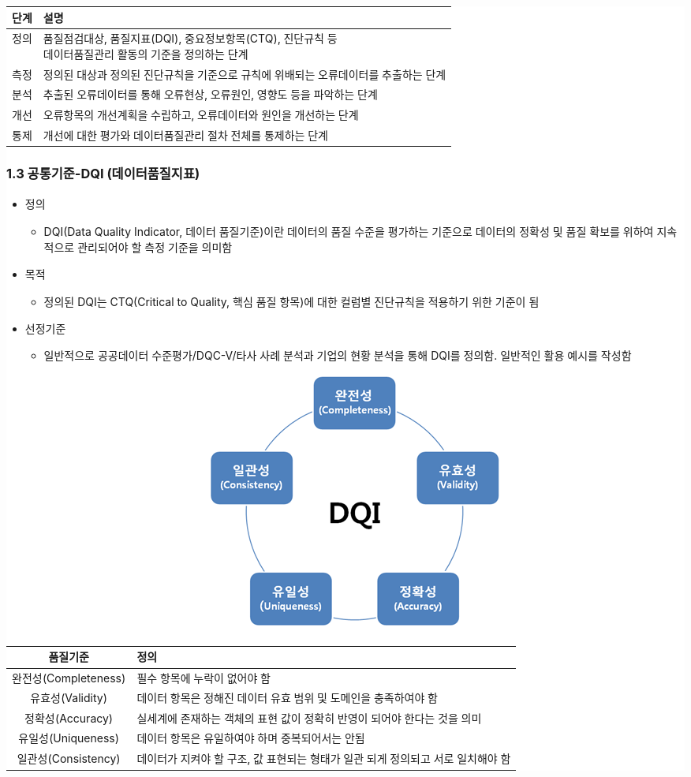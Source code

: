 | 단계  | 설명                                                                                                       |
| :---: | :--------------------------------------------------------------------------------------------------------- |
| 정의  | 품질점검대상, 품질지표(DQI), 중요정보항목(CTQ), 진단규칙 등<br> 데이터품질관리 활동의 기준을 정의하는 단계 |
| 측정  | 정의된 대상과 정의된 진단규칙을 기준으로 규칙에 위배되는 오류데이터를 추출하는 단계                        |
| 분석  | 추출된 오류데이터를 통해 오류현상, 오류원인, 영향도 등을 파악하는 단계                                     |
| 개선  | 오류항목의 개선계획을 수립하고, 오류데이터와 원인을 개선하는 단계                                          |
| 통제  | 개선에 대한 평가와 데이터품질관리 절차 전체를 통제하는 단계                                                |

### 1.3 공통기준-DQI (데이터품질지표)
* 정의
    * DQI(Data Quality Indicator, 데이터 품질기준)이란 데이터의 품질 수준을 평가하는 기준으로 데이터의 정확성 및 품질 확보를 위하여 지속적으로 관리되어야 할 측정 기준을 의미함

* 목적
    * 정의된 DQI는 CTQ(Critical to Quality, 핵심 품질 항목)에 대한 컬럼별 진단규칙을 적용하기 위한 기준이 됨

* 선정기준
    * 일반적으로 공공데이터 수준평가/DQC-V/타사 사례 분석과 기업의 현황 분석을 통해 DQI를 정의함. 일반적인 활용 예시를 작성함

    <p align="center">
        <img src="./2.png">
    </p>

|       품질기준       | 정의                                                                            |
| :------------------: | :------------------------------------------------------------------------------ |
| 완전성(Completeness) | 필수 항목에 누락이 없어야 함                                                    |
|   유효성(Validity)   | 데이터 항목은 정해진 데이터 유효 범위 및 도메인을 충족하여야 함                 |
|   정확성(Accuracy)   | 실세계에 존재하는 객체의 표현 값이 정확히 반영이 되어야 한다는 것을 의미        |
|  유일성(Uniqueness)  | 데이터 항목은 유일하여야 하며 중복되어서는 안됨                                 |
| 일관성(Consistency)  | 데이터가 지켜야 할 구조, 값 표현되는 형태가 일관 되게 정의되고 서로 일치해야 함 |
